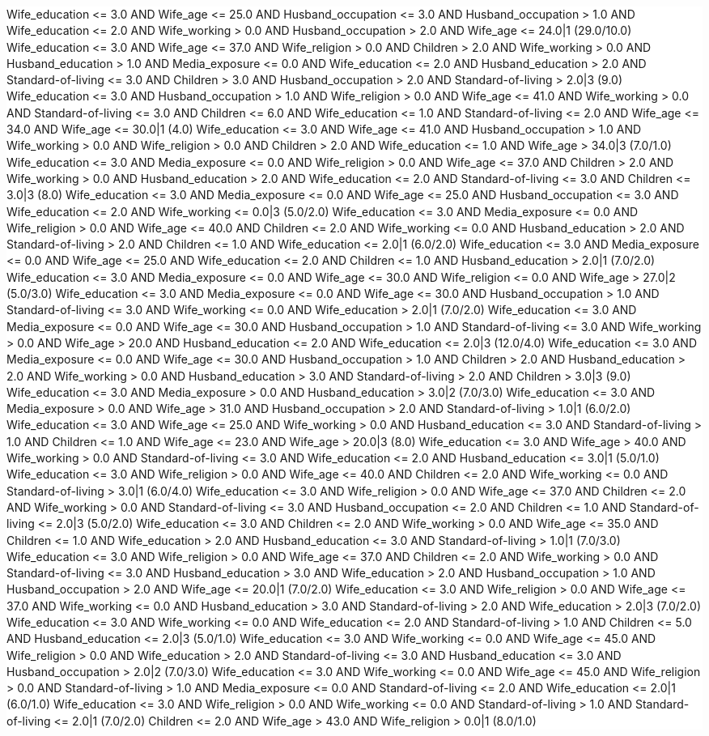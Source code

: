 Wife_education <= 3.0 AND Wife_age <= 25.0 AND Husband_occupation <= 3.0 AND Husband_occupation > 1.0 AND Wife_education <= 2.0 AND Wife_working > 0.0 AND Husband_occupation > 2.0 AND Wife_age <= 24.0|1 (29.0/10.0)
Wife_education <= 3.0 AND Wife_age <= 37.0 AND Wife_religion > 0.0 AND Children > 2.0 AND Wife_working > 0.0 AND Husband_education > 1.0 AND Media_exposure <= 0.0 AND Wife_education <= 2.0 AND Husband_education > 2.0 AND Standard-of-living <= 3.0 AND Children > 3.0 AND Husband_occupation > 2.0 AND Standard-of-living > 2.0|3 (9.0)
Wife_education <= 3.0 AND Husband_occupation > 1.0 AND Wife_religion > 0.0 AND Wife_age <= 41.0 AND Wife_working > 0.0 AND Standard-of-living <= 3.0 AND Children <= 6.0 AND Wife_education <= 1.0 AND Standard-of-living <= 2.0 AND Wife_age <= 34.0 AND Wife_age <= 30.0|1 (4.0)
Wife_education <= 3.0 AND Wife_age <= 41.0 AND Husband_occupation > 1.0 AND Wife_working > 0.0 AND Wife_religion > 0.0 AND Children > 2.0 AND Wife_education <= 1.0 AND Wife_age > 34.0|3 (7.0/1.0)
Wife_education <= 3.0 AND Media_exposure <= 0.0 AND Wife_religion > 0.0 AND Wife_age <= 37.0 AND Children > 2.0 AND Wife_working > 0.0 AND Husband_education > 2.0 AND Wife_education <= 2.0 AND Standard-of-living <= 3.0 AND Children <= 3.0|3 (8.0)
Wife_education <= 3.0 AND Media_exposure <= 0.0 AND Wife_age <= 25.0 AND Husband_occupation <= 3.0 AND Wife_education <= 2.0 AND Wife_working <= 0.0|3 (5.0/2.0)
Wife_education <= 3.0 AND Media_exposure <= 0.0 AND Wife_religion > 0.0 AND Wife_age <= 40.0 AND Children <= 2.0 AND Wife_working <= 0.0 AND Husband_education > 2.0 AND Standard-of-living > 2.0 AND Children <= 1.0 AND Wife_education <= 2.0|1 (6.0/2.0)
Wife_education <= 3.0 AND Media_exposure <= 0.0 AND Wife_age <= 25.0 AND Wife_education <= 2.0 AND Children <= 1.0 AND Husband_education > 2.0|1 (7.0/2.0)
Wife_education <= 3.0 AND Media_exposure <= 0.0 AND Wife_age <= 30.0 AND Wife_religion <= 0.0 AND Wife_age > 27.0|2 (5.0/3.0)
Wife_education <= 3.0 AND Media_exposure <= 0.0 AND Wife_age <= 30.0 AND Husband_occupation > 1.0 AND Standard-of-living <= 3.0 AND Wife_working <= 0.0 AND Wife_education > 2.0|1 (7.0/2.0)
Wife_education <= 3.0 AND Media_exposure <= 0.0 AND Wife_age <= 30.0 AND Husband_occupation > 1.0 AND Standard-of-living <= 3.0 AND Wife_working > 0.0 AND Wife_age > 20.0 AND Husband_education <= 2.0 AND Wife_education <= 2.0|3 (12.0/4.0)
Wife_education <= 3.0 AND Media_exposure <= 0.0 AND Wife_age <= 30.0 AND Husband_occupation > 1.0 AND Children > 2.0 AND Husband_education > 2.0 AND Wife_working > 0.0 AND Husband_education > 3.0 AND Standard-of-living > 2.0 AND Children > 3.0|3 (9.0)
Wife_education <= 3.0 AND Media_exposure > 0.0 AND Husband_education > 3.0|2 (7.0/3.0)
Wife_education <= 3.0 AND Media_exposure > 0.0 AND Wife_age > 31.0 AND Husband_occupation > 2.0 AND Standard-of-living > 1.0|1 (6.0/2.0)
Wife_education <= 3.0 AND Wife_age <= 25.0 AND Wife_working > 0.0 AND Husband_education <= 3.0 AND Standard-of-living > 1.0 AND Children <= 1.0 AND Wife_age <= 23.0 AND Wife_age > 20.0|3 (8.0)
Wife_education <= 3.0 AND Wife_age > 40.0 AND Wife_working > 0.0 AND Standard-of-living <= 3.0 AND Wife_education <= 2.0 AND Husband_education <= 3.0|1 (5.0/1.0)
Wife_education <= 3.0 AND Wife_religion > 0.0 AND Wife_age <= 40.0 AND Children <= 2.0 AND Wife_working <= 0.0 AND Standard-of-living > 3.0|1 (6.0/4.0)
Wife_education <= 3.0 AND Wife_religion > 0.0 AND Wife_age <= 37.0 AND Children <= 2.0 AND Wife_working > 0.0 AND Standard-of-living <= 3.0 AND Husband_occupation <= 2.0 AND Children <= 1.0 AND Standard-of-living <= 2.0|3 (5.0/2.0)
Wife_education <= 3.0 AND Children <= 2.0 AND Wife_working > 0.0 AND Wife_age <= 35.0 AND Children <= 1.0 AND Wife_education > 2.0 AND Husband_education <= 3.0 AND Standard-of-living > 1.0|1 (7.0/3.0)
Wife_education <= 3.0 AND Wife_religion > 0.0 AND Wife_age <= 37.0 AND Children <= 2.0 AND Wife_working > 0.0 AND Standard-of-living <= 3.0 AND Husband_education > 3.0 AND Wife_education > 2.0 AND Husband_occupation > 1.0 AND Husband_occupation > 2.0 AND Wife_age <= 20.0|1 (7.0/2.0)
Wife_education <= 3.0 AND Wife_religion > 0.0 AND Wife_age <= 37.0 AND Wife_working <= 0.0 AND Husband_education > 3.0 AND Standard-of-living > 2.0 AND Wife_education > 2.0|3 (7.0/2.0)
Wife_education <= 3.0 AND Wife_working <= 0.0 AND Wife_education <= 2.0 AND Standard-of-living > 1.0 AND Children <= 5.0 AND Husband_education <= 2.0|3 (5.0/1.0)
Wife_education <= 3.0 AND Wife_working <= 0.0 AND Wife_age <= 45.0 AND Wife_religion > 0.0 AND Wife_education > 2.0 AND Standard-of-living <= 3.0 AND Husband_education <= 3.0 AND Husband_occupation > 2.0|2 (7.0/3.0)
Wife_education <= 3.0 AND Wife_working <= 0.0 AND Wife_age <= 45.0 AND Wife_religion > 0.0 AND Standard-of-living > 1.0 AND Media_exposure <= 0.0 AND Standard-of-living <= 2.0 AND Wife_education <= 2.0|1 (6.0/1.0)
Wife_education <= 3.0 AND Wife_religion > 0.0 AND Wife_working <= 0.0 AND Standard-of-living > 1.0 AND Standard-of-living <= 2.0|1 (7.0/2.0)
Children <= 2.0 AND Wife_age > 43.0 AND Wife_religion > 0.0|1 (8.0/1.0)